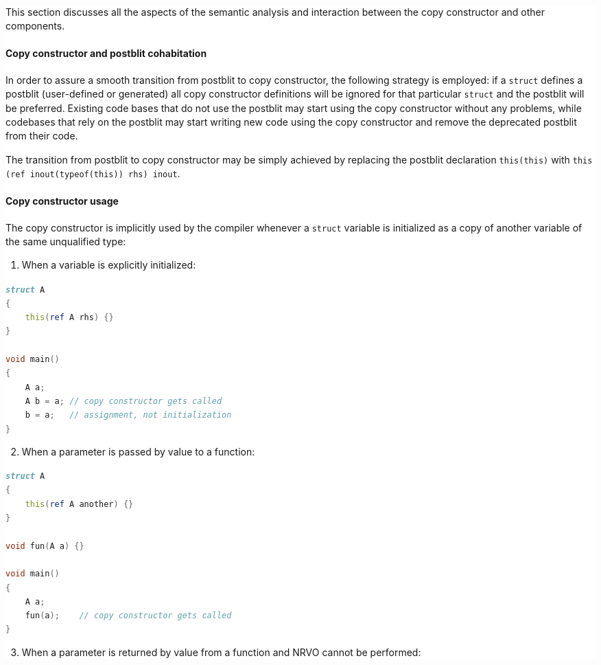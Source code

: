 This section discusses all the aspects of the semantic analysis and interaction between the copy
constructor and other components.

#### Copy constructor and postblit cohabitation

In order to assure a smooth transition from postblit to copy constructor, the following
strategy is employed: if a `struct` defines a postblit (user-defined or generated) all
copy constructor definitions will be ignored for that particular `struct` and the postblit
will be preferred. Existing code bases that do not use the postblit may start using the
copy constructor without any problems, while codebases that rely on the postblit may
start writing new code using the copy constructor and remove the deprecated postblit
from their code.

The transition from postblit to copy constructor may be simply achieved by replacing the postblit
declaration `this(this)` with `this(ref inout(typeof(this)) rhs) inout`.

#### Copy constructor usage

The copy constructor is implicitly used by the compiler whenever a `struct` variable is initialized
as a copy of another variable of the same unqualified type:

1. When a variable is explicitly initialized:

```d
struct A
{
    this(ref A rhs) {}
}

void main()
{
    A a;
    A b = a; // copy constructor gets called
    b = a;   // assignment, not initialization
}
```

2. When a parameter is passed by value to a function:

```d
struct A
{
    this(ref A another) {}
}

void fun(A a) {}

void main()
{
    A a;
    fun(a);    // copy constructor gets called
}
```

3. When a parameter is returned by value from a function and NRVO cannot be performed:
